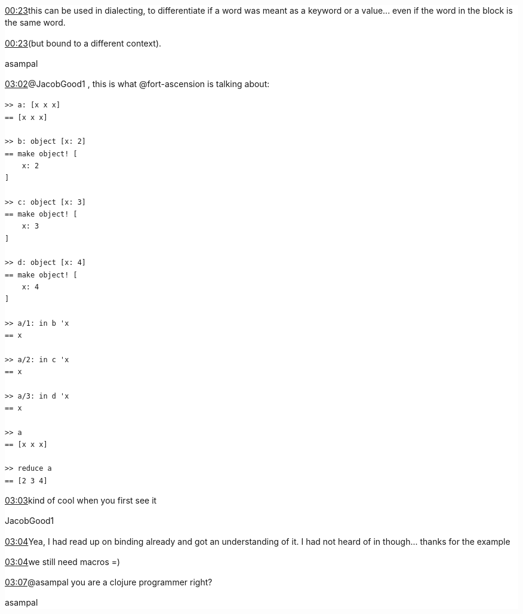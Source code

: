 [00:23](#msg5696ea6605627b590966f7d6)this can be used in dialecting, to differentiate if a word was meant as a keyword or a value... even if the word in the block is the same word.

[00:23](#msg5696ea7404e908d302c3ccc6)(but bound to a different context).

asampal

[03:02](#msg56970fcf04e908d302c3cd00)@JacobGood1 , this is what @fort-ascension is talking about:

```
>> a: [x x x]
== [x x x]

>> b: object [x: 2]
== make object! [
    x: 2
]

>> c: object [x: 3]
== make object! [
    x: 3
]

>> d: object [x: 4]
== make object! [
    x: 4
]

>> a/1: in b 'x
== x

>> a/2: in c 'x
== x

>> a/3: in d 'x
== x

>> a
== [x x x]

>> reduce a
== [2 3 4]
```

[03:03](#msg56970ffd05627b590966f801)kind of cool when you first see it

JacobGood1

[03:04](#msg5697103c28b4586d1c8c8a07)Yea, I had read up on binding already and got an understanding of it. I had not heard of in though... thanks for the example

[03:04](#msg5697104c59e3d04215bba24a)we still need macros =)

[03:07](#msg569710dc2bc35f6c1c19f860)@asampal you are a clojure programmer right?

asampal
